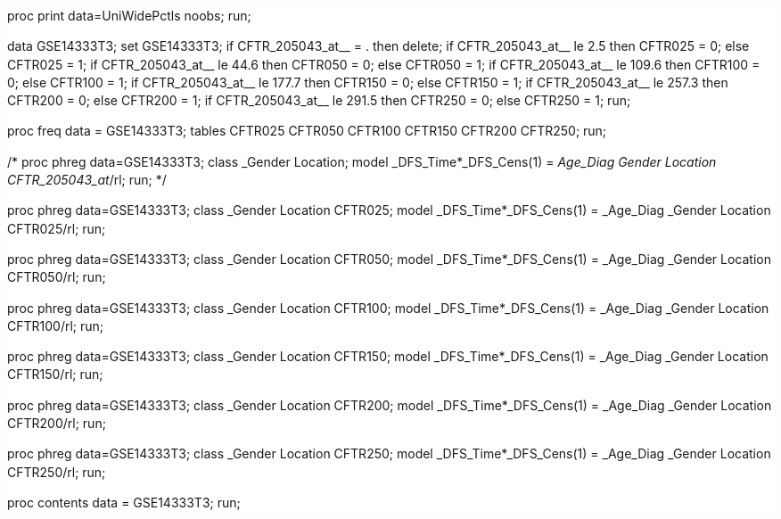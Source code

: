proc print data=UniWidePctls noobs; run;

data GSE14333T3;
set GSE14333T3;
if CFTR_205043_at__ = . then delete;
if CFTR_205043_at__ le 2.5 then CFTR025 = 0; else CFTR025 = 1;
if CFTR_205043_at__ le 44.6 then CFTR050 = 0; else CFTR050 = 1;
if CFTR_205043_at__ le 109.6 then CFTR100 = 0; else CFTR100 = 1;
if CFTR_205043_at__ le 177.7 then CFTR150 = 0; else CFTR150 = 1;
if CFTR_205043_at__ le 257.3 then CFTR200 = 0; else CFTR200 = 1;
if CFTR_205043_at__ le 291.5 then CFTR250 = 0; else CFTR250 = 1;
run;

proc freq data = GSE14333T3;
tables CFTR025 CFTR050 CFTR100 CFTR150 CFTR200 CFTR250;
run;

/*
proc phreg data=GSE14333T3;
class _Gender Location;
model _DFS_Time*_DFS_Cens(1) = _Age_Diag _Gender Location CFTR_205043_at__/rl;
run;
*/

proc phreg data=GSE14333T3;
class _Gender Location CFTR025;
model _DFS_Time*_DFS_Cens(1) = _Age_Diag _Gender Location CFTR025/rl;
run;

proc phreg data=GSE14333T3;
class _Gender Location CFTR050;
model _DFS_Time*_DFS_Cens(1) = _Age_Diag _Gender Location CFTR050/rl;
run;

proc phreg data=GSE14333T3;
class _Gender Location CFTR100;
model _DFS_Time*_DFS_Cens(1) = _Age_Diag _Gender Location CFTR100/rl;
run;

proc phreg data=GSE14333T3;
class _Gender Location CFTR150;
model _DFS_Time*_DFS_Cens(1) = _Age_Diag _Gender Location CFTR150/rl;
run;

proc phreg data=GSE14333T3;
class _Gender Location CFTR200;
model _DFS_Time*_DFS_Cens(1) = _Age_Diag _Gender Location CFTR200/rl;
run;

proc phreg data=GSE14333T3;
class _Gender Location CFTR250;
model _DFS_Time*_DFS_Cens(1) = _Age_Diag _Gender Location CFTR250/rl;
run;

proc contents data = GSE14333T3;
run;
